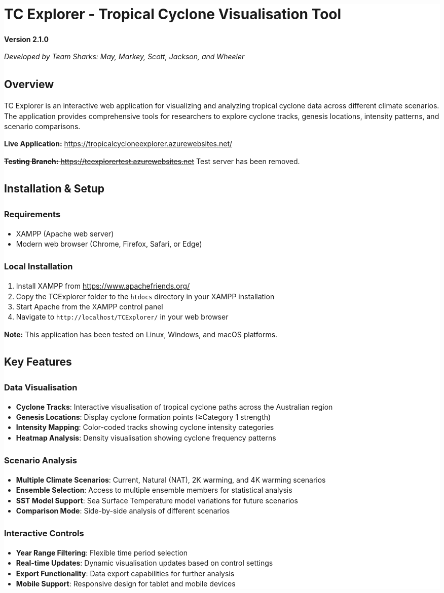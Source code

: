 # TC Explorer - Tropical Cyclone Visualisation Tool
**Version 2.1.0**

*Developed by Team Sharks: May, Markey, Scott, Jackson, and Wheeler*

## Overview

TC Explorer is an interactive web application for visualizing and analyzing tropical cyclone data across different climate scenarios. The application provides comprehensive tools for researchers to explore cyclone tracks, genesis locations, intensity patterns, and scenario comparisons.

**Live Application:** https://tropicalcycloneexplorer.azurewebsites.net/

~~**Testing Branch:** https://tcexplorertest.azurewebsites.net~~ Test server has been removed.

## Installation & Setup

### Requirements
- XAMPP (Apache web server)
- Modern web browser (Chrome, Firefox, Safari, or Edge)

### Local Installation
1. Install XAMPP from https://www.apachefriends.org/
2. Copy the TCExplorer folder to the `htdocs` directory in your XAMPP installation
3. Start Apache from the XAMPP control panel
4. Navigate to `http://localhost/TCExplorer/` in your web browser

**Note:** This application has been tested on Linux, Windows, and macOS platforms.

## Key Features

### Data Visualisation
- **Cyclone Tracks**: Interactive visualisation of tropical cyclone paths across the Australian region
- **Genesis Locations**: Display cyclone formation points (≥Category 1 strength)
- **Intensity Mapping**: Color-coded tracks showing cyclone intensity categories
- **Heatmap Analysis**: Density visualisation showing cyclone frequency patterns

### Scenario Analysis
- **Multiple Climate Scenarios**: Current, Natural (NAT), 2K warming, and 4K warming scenarios
- **Ensemble Selection**: Access to multiple ensemble members for statistical analysis
- **SST Model Support**: Sea Surface Temperature model variations for future scenarios
- **Comparison Mode**: Side-by-side analysis of different scenarios

### Interactive Controls
- **Year Range Filtering**: Flexible time period selection
- **Real-time Updates**: Dynamic visualisation updates based on control settings
- **Export Functionality**: Data export capabilities for further analysis
- **Mobile Support**: Responsive design for tablet and mobile devices
